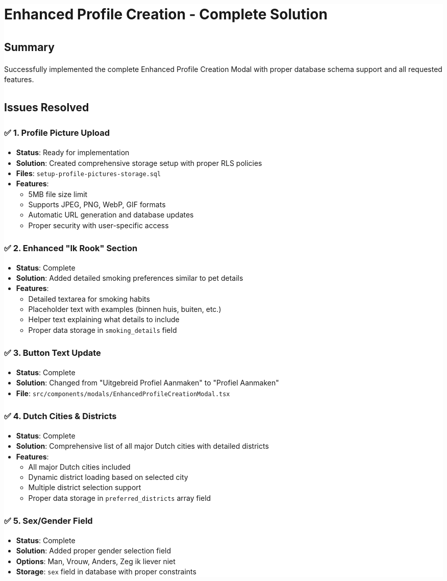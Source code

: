 # Enhanced Profile Creation - Complete Solution

## Summary
Successfully implemented the complete Enhanced Profile Creation Modal with proper database schema support and all requested features.

## Issues Resolved

### ✅ 1. Profile Picture Upload
- **Status**: Ready for implementation
- **Solution**: Created comprehensive storage setup with proper RLS policies
- **Files**: `setup-profile-pictures-storage.sql`
- **Features**:
  - 5MB file size limit
  - Supports JPEG, PNG, WebP, GIF formats
  - Automatic URL generation and database updates
  - Proper security with user-specific access

### ✅ 2. Enhanced "Ik Rook" Section
- **Status**: Complete
- **Solution**: Added detailed smoking preferences similar to pet details
- **Features**:
  - Detailed textarea for smoking habits
  - Placeholder text with examples (binnen huis, buiten, etc.)
  - Helper text explaining what details to include
  - Proper data storage in `smoking_details` field

### ✅ 3. Button Text Update
- **Status**: Complete
- **Solution**: Changed from "Uitgebreid Profiel Aanmaken" to "Profiel Aanmaken"
- **File**: `src/components/modals/EnhancedProfileCreationModal.tsx`

### ✅ 4. Dutch Cities & Districts
- **Status**: Complete
- **Solution**: Comprehensive list of all major Dutch cities with detailed districts
- **Features**:
  - All major Dutch cities included
  - Dynamic district loading based on selected city
  - Multiple district selection support
  - Proper data storage in `preferred_districts` array field

### ✅ 5. Sex/Gender Field
- **Status**: Complete
- **Solution**: Added proper gender selection field
- **Options**: Man, Vrouw, Anders, Zeg ik liever niet
- **Storage**: `sex` field in database with proper constraints
